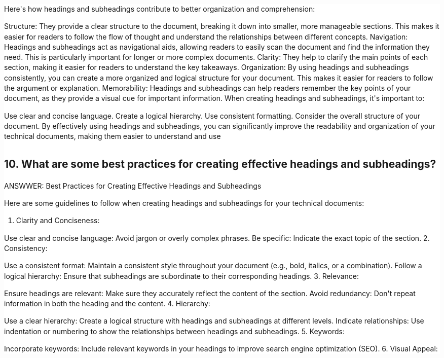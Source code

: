Here's how headings and subheadings contribute to better organization and comprehension:

Structure: They provide a clear structure to the document, breaking it down into smaller, more manageable sections. This makes it easier for readers to follow the flow of thought and understand the relationships between different concepts.
Navigation: Headings and subheadings act as navigational aids, allowing readers to easily scan the document and find the information they need. This is particularly important for longer or more complex documents.
Clarity: They help to clarify the main points of each section, making it easier for readers to understand the key takeaways.
Organization: By using headings and subheadings consistently, you can create a more organized and logical structure for your document. This makes it easier for readers to follow the argument or explanation.
Memorability: Headings and subheadings can help readers remember the key points of your document, as they provide a visual cue for important information.
When creating headings and subheadings, it's important to:

Use clear and concise language.
Create a logical hierarchy.
Use consistent formatting.
Consider the overall structure of your document.
By effectively using headings and subheadings, you can significantly improve the readability and organization of your technical documents, making them easier to understand and use
## 10. What are some best practices for creating effective headings and subheadings?
 ANSWWER: 
         Best Practices for Creating Effective Headings and Subheadings

Here are some guidelines to follow when creating headings and subheadings for your technical documents:

1. Clarity and Conciseness:

Use clear and concise language: Avoid jargon or overly complex phrases.
Be specific: Indicate the exact topic of the section.
2. Consistency:

Use a consistent format: Maintain a consistent style throughout your document (e.g., bold, italics, or a combination).
Follow a logical hierarchy: Ensure that subheadings are subordinate to their corresponding headings.
3. Relevance:

Ensure headings are relevant: Make sure they accurately reflect the content of the section.
Avoid redundancy: Don't repeat information in both the heading and the content.
4. Hierarchy:

Use a clear hierarchy: Create a logical structure with headings and subheadings at different levels.
Indicate relationships: Use indentation or numbering to show the relationships between headings and subheadings.
5. Keywords:

Incorporate keywords: Include relevant keywords in your headings to improve search engine optimization (SEO).
6. Visual Appeal:
